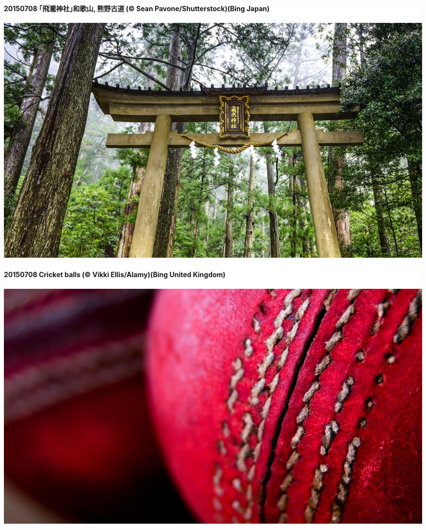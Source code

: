 #### 20150708 ｢飛瀧神社｣和歌山, 熊野古道 (© Sean Pavone/Shutterstock)(Bing Japan)

![](20150708_KumanoKodo2_1366x768.jpg)

#### 20150708 Cricket balls (© Vikki Ellis/Alamy)(Bing United Kingdom)

![](20150708_CricketBalls_1366x768.jpg)
